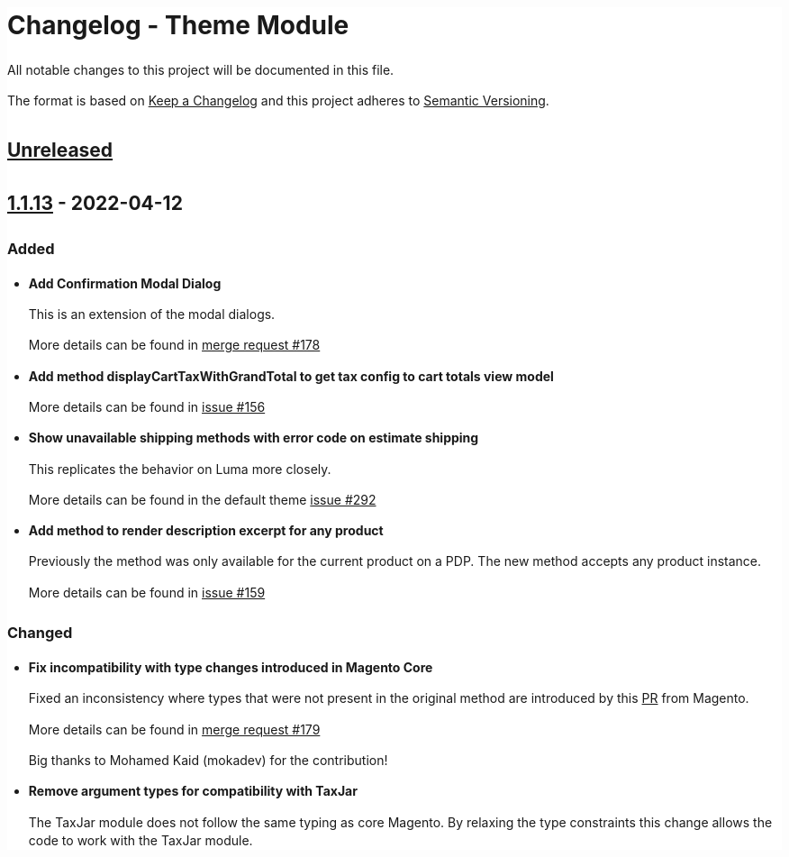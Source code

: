 # Changelog - Theme Module

All notable changes to this project will be documented in this file.

The format is based on [Keep a Changelog](http://keepachangelog.com/en/1.0.0/)
and this project adheres to [Semantic Versioning](http://semver.org/spec/v2.0.0.html).

## [Unreleased]

[Unreleased]: https://gitlab.hyva.io/hyva-themes/magento2-theme-module/-/compare/1.1.13...main

## [1.1.13] - 2022-04-12

[1.1.13]: https://gitlab.hyva.io/hyva-themes/magento2-theme-module/-/compare/1.1.12...1.1.13

### Added

- **Add Confirmation Modal Dialog**

  This is an extension of the modal dialogs. 

  More details can be found in [merge request #178](https://gitlab.hyva.io/hyva-themes/magento2-theme-module/-/merge_requests/178)

- **Add method displayCartTaxWithGrandTotal to get tax config to cart totals view model**

  More details can be found in [issue #156](https://gitlab.hyva.io/hyva-themes/magento2-theme-module/-/issues/156)

- **Show unavailable shipping methods with error code on estimate shipping**

  This replicates the behavior on Luma more closely.

  More details can be found in the default theme [issue #292](https://gitlab.hyva.io/hyva-themes/magento2-theme-module/-/issues/292)

- **Add method to render description excerpt for any product**

  Previously the method was only available for the current product on a PDP. The new method accepts any product instance.

  More details can be found in [issue #159](https://gitlab.hyva.io/hyva-themes/magento2-theme-module/-/issues/159)

### Changed

- **Fix incompatibility with type changes introduced in Magento Core**

  Fixed an inconsistency where types that were not present in the original method are introduced by this [PR](https://github.com/magento/magento2-page-builder/pull/528) from Magento.

  More details can be found in [merge request #179](https://gitlab.hyva.io/hyva-themes/magento2-theme-module/-/merge_requests/179)

  Big thanks to Mohamed Kaid (mokadev) for the contribution!
 
- **Remove argument types for compatibility with TaxJar**

  The TaxJar module does not follow the same typing as core Magento. By relaxing the type constraints this change allows the code to work with the TaxJar module.


[1.1.12]: https://gitlab.hyva.io/hyva-themes/magento2-theme-module/-/compare/1.1.11...1.1.12
[1.1.11]: https://gitlab.hyva.io/hyva-themes/magento2-theme-module/-/compare/1.1.10...1.1.11
[1.1.10]: https://gitlab.hyva.io/hyva-themes/magento2-theme-module/-/compare/1.1.9...1.1.10
[1.1.9]: https://gitlab.hyva.io/hyva-themes/magento2-theme-module/-/compare/1.1.8...1.1.9
[1.1.8]: https://gitlab.hyva.io/hyva-themes/magento2-theme-module/-/compare/1.1.7...1.1.8
[1.1.7]: https://gitlab.hyva.io/hyva-themes/magento2-theme-module/-/compare/1.1.6...1.1.7
[1.1.6]: https://gitlab.hyva.io/hyva-themes/magento2-theme-module/-/compare/1.1.5...1.1.6
[1.1.5]: https://gitlab.hyva.io/hyva-themes/magento2-theme-module/-/compare/1.1.4...1.1.5
[1.1.4]: https://gitlab.hyva.io/hyva-themes/magento2-theme-module/-/compare/1.1.3...1.1.4
[1.1.3]: https://gitlab.hyva.io/hyva-themes/magento2-theme-module/-/compare/1.1.2...1.1.3
[1.1.2]: https://gitlab.hyva.io/hyva-themes/magento2-theme-module/-/compare/1.1.1...1.1.2
[1.1.1]: https://gitlab.hyva.io/hyva-themes/magento2-theme-module/-/compare/1.1.0...1.1.1
[1.1.0]: https://gitlab.hyva.io/hyva-themes/magento2-theme-module/-/compare/1.0.7...1.1.0  
[1.0.7]: https://gitlab.hyva.io/hyva-themes/magento2-theme-module/-/compare/1.0.6...1.0.7